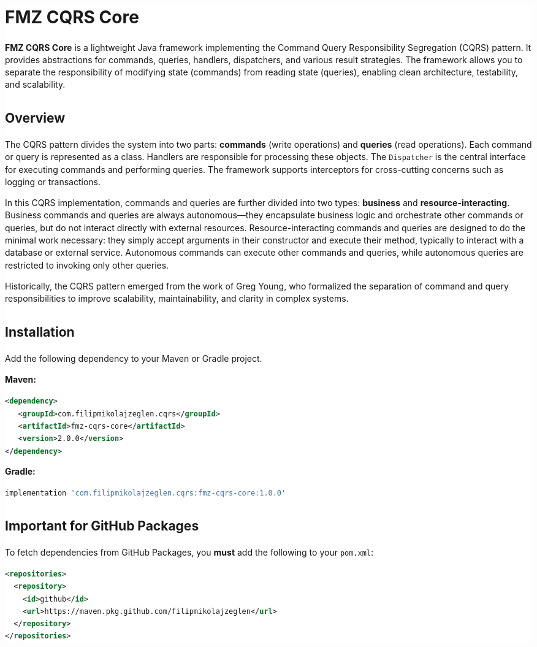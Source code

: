 # FMZ CQRS Core

**FMZ CQRS Core** is a lightweight Java framework implementing the Command Query Responsibility Segregation (CQRS) pattern. It provides abstractions for commands, queries, handlers, dispatchers, and various result strategies. The framework allows you to separate the responsibility of modifying state (commands) from reading state (queries), enabling clean architecture, testability, and scalability.

## Overview

The CQRS pattern divides the system into two parts: **commands** (write operations) and **queries** (read operations). Each command or query is represented as a class. Handlers are responsible for processing these objects. The `Dispatcher` is the central interface for executing commands and performing queries. The framework supports interceptors for cross-cutting concerns such as logging or transactions.

In this CQRS implementation, commands and queries are further divided into two types: **business** and **resource-interacting**. Business commands and queries are always autonomous—they encapsulate business logic and orchestrate other commands or queries, but do not interact directly with external resources. Resource-interacting commands and queries are designed to do the minimal work necessary: they simply accept arguments in their constructor and execute their method, typically to interact with a database or external service. Autonomous commands can execute other commands and queries, while autonomous queries are restricted to invoking only other queries.

Historically, the CQRS pattern emerged from the work of Greg Young, who formalized the separation of command and query responsibilities to improve scalability, maintainability, and clarity in complex systems.
## Installation

Add the following dependency to your Maven or Gradle project.

**Maven:**
```xml
<dependency>
   <groupId>com.filipmikolajzeglen.cqrs</groupId>
   <artifactId>fmz-cqrs-core</artifactId>
   <version>2.0.0</version>
</dependency>
```

**Gradle:**
```groovy
implementation 'com.filipmikolajzeglen.cqrs:fmz-cqrs-core:1.0.0'
```

## Important for GitHub Packages

To fetch dependencies from GitHub Packages, you **must** add the following to your `pom.xml`:

```xml
<repositories>
  <repository>
    <id>github</id>
    <url>https://maven.pkg.github.com/filipmikolajzeglen</url>
  </repository>
</repositories>
```
